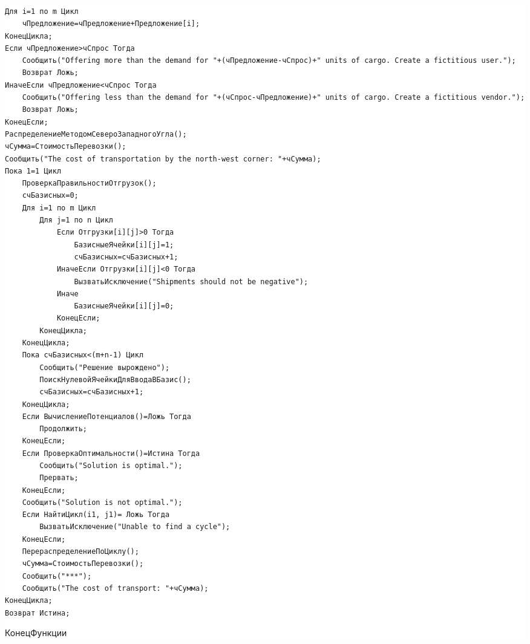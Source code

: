     Для i=1 по m Цикл
        чПредложение=чПредложение+Предложение[i];
    КонецЦикла;
    Если чПредложение>чСпрос Тогда
        Сообщить("Offering more than the demand for "+(чПредложение-чСпрос)+" units of cargo. Create a fictitious user.");
        Возврат Ложь;
    ИначеЕсли чПредложение<чСпрос Тогда
        Сообщить("Offering less than the demand for "+(чСпрос-чПредложение)+" units of cargo. Create a fictitious vendor.");
        Возврат Ложь;
    КонецЕсли;        
    РаспределениеМетодомСевероЗападногоУгла();
    чСумма=СтоимостьПеревозки();
    Сообщить("The cost of transportation by the north-west corner: "+чСумма);
    Пока 1=1 Цикл
        ПроверкаПравильностиОтгрузок();
        счБазисных=0;
        Для i=1 по m Цикл
            Для j=1 по n Цикл
                Если Отгрузки[i][j]>0 Тогда
                    БазисныеЯчейки[i][j]=1;
                    счБазисных=счБазисных+1;
                ИначеЕсли Отгрузки[i][j]<0 Тогда    
                    ВызватьИсключение("Shipments should not be negative");
                Иначе
                    БазисныеЯчейки[i][j]=0;
                КонецЕсли;    
            КонецЦикла;    
        КонецЦикла;
        Пока счБазисных<(m+n-1) Цикл
            Сообщить("Решение вырождено");
            ПоискНулевойЯчейкиДляВводаВБазис();
            счБазисных=счБазисных+1;
        КонецЦикла;
        Если ВычислениеПотенциалов()=Ложь Тогда
            Продолжить;
        КонецЕсли;    
        Если ПроверкаОптимальности()=Истина Тогда
            Сообщить("Solution is optimal.");
            Прервать;
        КонецЕсли;
        Сообщить("Solution is not optimal.");
        Если НайтиЦикл(i1, j1)= Ложь Тогда
            ВызватьИсключение("Unable to find a cycle");
        КонецЕсли;
        ПерераспределениеПоЦиклу();
        чСумма=СтоимостьПеревозки();
        Сообщить("***");
        Сообщить("The cost of transport: "+чСумма);
    КонецЦикла;    
    Возврат Истина;
КонецФункции
